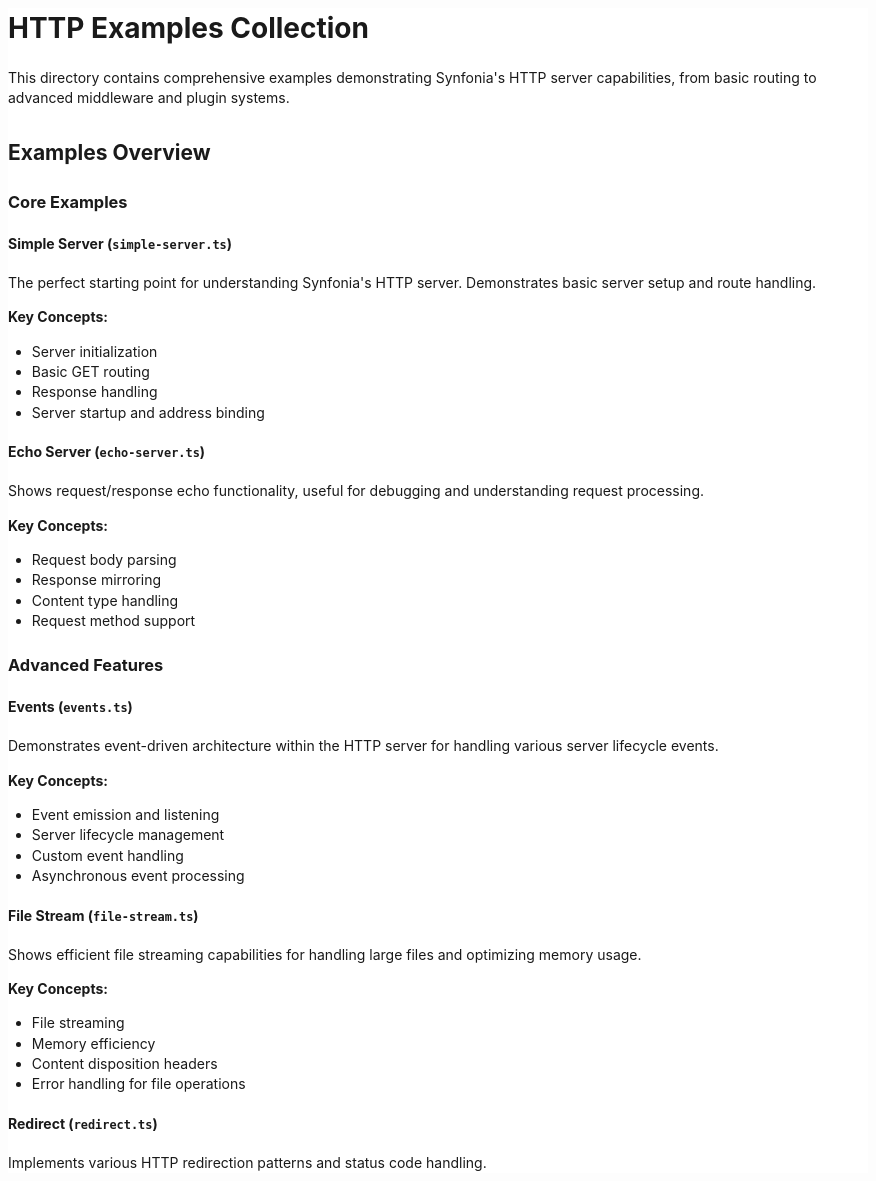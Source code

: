# HTTP Examples Collection

This directory contains comprehensive examples demonstrating Synfonia's HTTP server capabilities, from basic routing to advanced middleware and plugin systems.

## Examples Overview

### Core Examples

#### Simple Server (`simple-server.ts`)
The perfect starting point for understanding Synfonia's HTTP server. Demonstrates basic server setup and route handling.

**Key Concepts:**
- Server initialization
- Basic GET routing
- Response handling
- Server startup and address binding

#### Echo Server (`echo-server.ts`)
Shows request/response echo functionality, useful for debugging and understanding request processing.

**Key Concepts:**
- Request body parsing
- Response mirroring
- Content type handling
- Request method support

### Advanced Features

#### Events (`events.ts`)
Demonstrates event-driven architecture within the HTTP server for handling various server lifecycle events.

**Key Concepts:**
- Event emission and listening
- Server lifecycle management
- Custom event handling
- Asynchronous event processing

#### File Stream (`file-stream.ts`)
Shows efficient file streaming capabilities for handling large files and optimizing memory usage.

**Key Concepts:**
- File streaming
- Memory efficiency
- Content disposition headers
- Error handling for file operations

#### Redirect (`redirect.ts`)
Implements various HTTP redirection patterns and status code handling.
